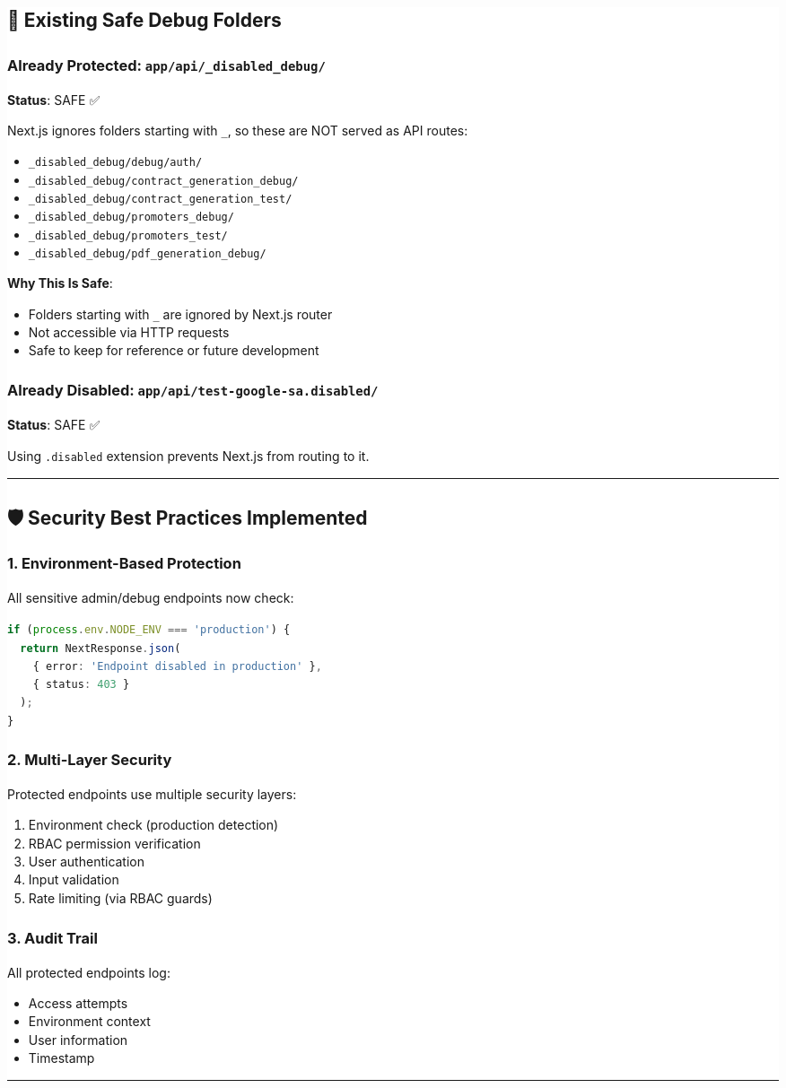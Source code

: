 
## 🔐 Existing Safe Debug Folders

### Already Protected: `app/api/_disabled_debug/`
**Status**: SAFE ✅

Next.js ignores folders starting with `_`, so these are NOT served as API routes:
- `_disabled_debug/debug/auth/`
- `_disabled_debug/contract_generation_debug/`
- `_disabled_debug/contract_generation_test/`
- `_disabled_debug/promoters_debug/`
- `_disabled_debug/promoters_test/`
- `_disabled_debug/pdf_generation_debug/`

**Why This Is Safe**:
- Folders starting with `_` are ignored by Next.js router
- Not accessible via HTTP requests
- Safe to keep for reference or future development

### Already Disabled: `app/api/test-google-sa.disabled/`
**Status**: SAFE ✅

Using `.disabled` extension prevents Next.js from routing to it.

---

## 🛡️ Security Best Practices Implemented

### 1. Environment-Based Protection
All sensitive admin/debug endpoints now check:
```typescript
if (process.env.NODE_ENV === 'production') {
  return NextResponse.json(
    { error: 'Endpoint disabled in production' },
    { status: 403 }
  );
}
```

### 2. Multi-Layer Security
Protected endpoints use multiple security layers:
1. Environment check (production detection)
2. RBAC permission verification
3. User authentication
4. Input validation
5. Rate limiting (via RBAC guards)

### 3. Audit Trail
All protected endpoints log:
- Access attempts
- Environment context
- User information
- Timestamp

---